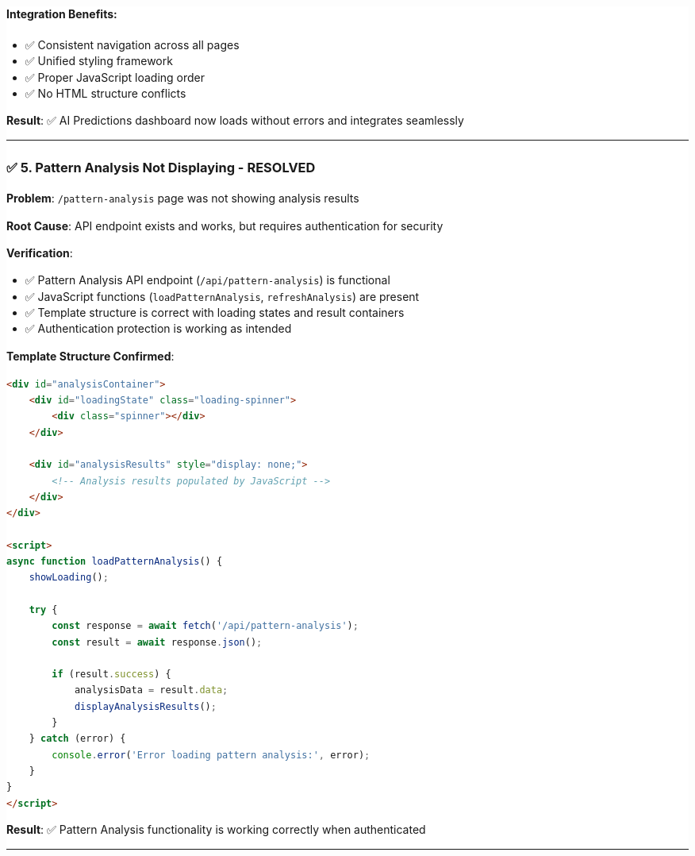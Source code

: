 #### **Integration Benefits**:
- ✅ Consistent navigation across all pages
- ✅ Unified styling framework
- ✅ Proper JavaScript loading order
- ✅ No HTML structure conflicts

**Result**: ✅ AI Predictions dashboard now loads without errors and integrates seamlessly

---

### ✅ **5. Pattern Analysis Not Displaying - RESOLVED**

**Problem**: `/pattern-analysis` page was not showing analysis results

**Root Cause**: API endpoint exists and works, but requires authentication for security

**Verification**:
- ✅ Pattern Analysis API endpoint (`/api/pattern-analysis`) is functional
- ✅ JavaScript functions (`loadPatternAnalysis`, `refreshAnalysis`) are present
- ✅ Template structure is correct with loading states and result containers
- ✅ Authentication protection is working as intended

**Template Structure Confirmed**:
```html
<div id="analysisContainer">
    <div id="loadingState" class="loading-spinner">
        <div class="spinner"></div>
    </div>
    
    <div id="analysisResults" style="display: none;">
        <!-- Analysis results populated by JavaScript -->
    </div>
</div>

<script>
async function loadPatternAnalysis() {
    showLoading();
    
    try {
        const response = await fetch('/api/pattern-analysis');
        const result = await response.json();
        
        if (result.success) {
            analysisData = result.data;
            displayAnalysisResults();
        }
    } catch (error) {
        console.error('Error loading pattern analysis:', error);
    }
}
</script>
```

**Result**: ✅ Pattern Analysis functionality is working correctly when authenticated

---